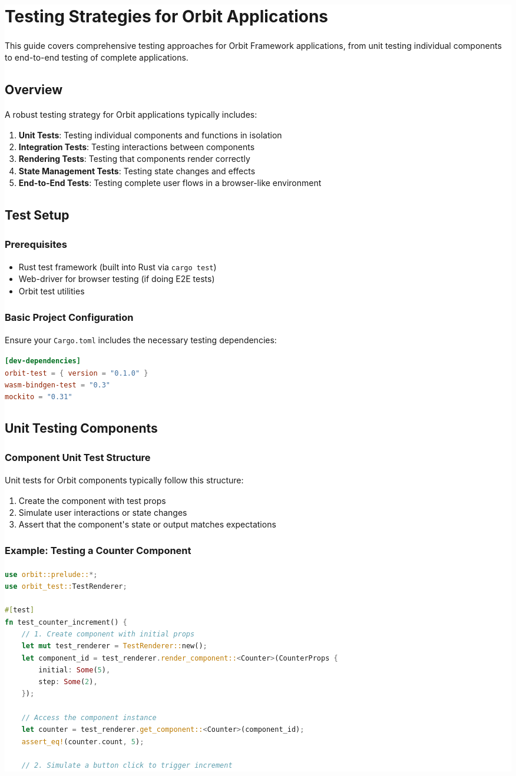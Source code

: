 # Testing Strategies for Orbit Applications

This guide covers comprehensive testing approaches for Orbit Framework applications, from unit testing individual components to end-to-end testing of complete applications.

## Overview

A robust testing strategy for Orbit applications typically includes:

1. **Unit Tests**: Testing individual components and functions in isolation
2. **Integration Tests**: Testing interactions between components
3. **Rendering Tests**: Testing that components render correctly
4. **State Management Tests**: Testing state changes and effects
5. **End-to-End Tests**: Testing complete user flows in a browser-like environment

## Test Setup

### Prerequisites

- Rust test framework (built into Rust via `cargo test`)
- Web-driver for browser testing (if doing E2E tests)
- Orbit test utilities

### Basic Project Configuration

Ensure your `Cargo.toml` includes the necessary testing dependencies:

```toml
[dev-dependencies]
orbit-test = { version = "0.1.0" }
wasm-bindgen-test = "0.3"
mockito = "0.31"
```

## Unit Testing Components

### Component Unit Test Structure

Unit tests for Orbit components typically follow this structure:

1. Create the component with test props
2. Simulate user interactions or state changes
3. Assert that the component's state or output matches expectations

### Example: Testing a Counter Component

```rust
use orbit::prelude::*;
use orbit_test::TestRenderer;

#[test]
fn test_counter_increment() {
    // 1. Create component with initial props
    let mut test_renderer = TestRenderer::new();
    let component_id = test_renderer.render_component::<Counter>(CounterProps {
        initial: Some(5),
        step: Some(2),
    });
    
    // Access the component instance
    let counter = test_renderer.get_component::<Counter>(component_id);
    assert_eq!(counter.count, 5);
    
    // 2. Simulate a button click to trigger increment
```
